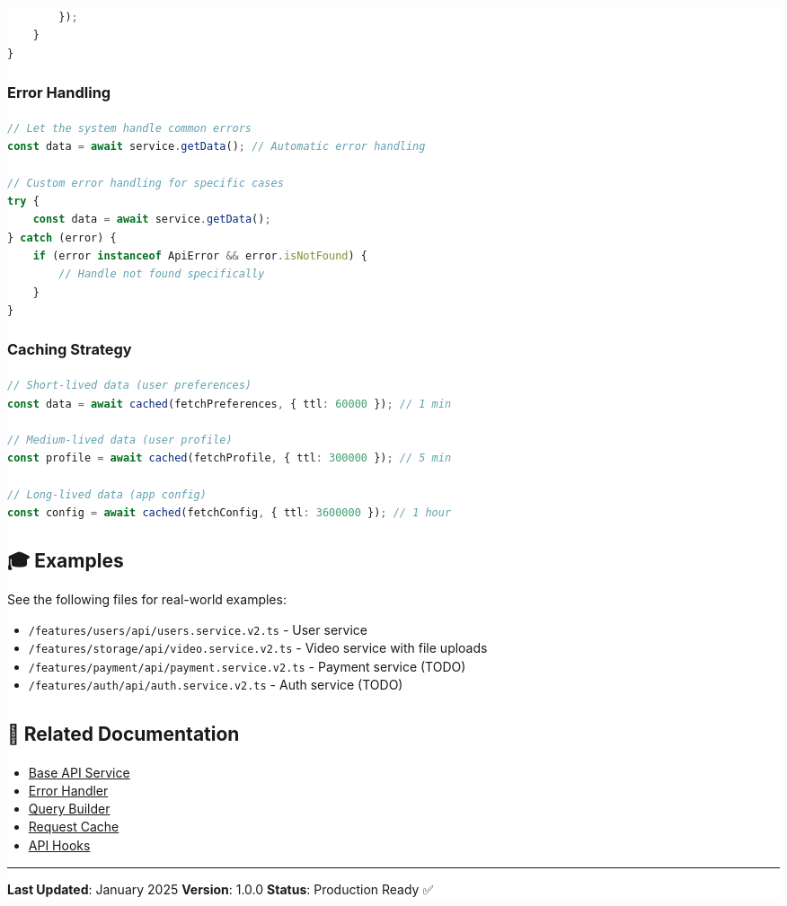 ```typescript
        });
    }
}
```

### Error Handling

```typescript
// Let the system handle common errors
const data = await service.getData(); // Automatic error handling

// Custom error handling for specific cases
try {
    const data = await service.getData();
} catch (error) {
    if (error instanceof ApiError && error.isNotFound) {
        // Handle not found specifically
    }
}
```

### Caching Strategy

```typescript
// Short-lived data (user preferences)
const data = await cached(fetchPreferences, { ttl: 60000 }); // 1 min

// Medium-lived data (user profile)
const profile = await cached(fetchProfile, { ttl: 300000 }); // 5 min

// Long-lived data (app config)
const config = await cached(fetchConfig, { ttl: 3600000 }); // 1 hour
```

## 🎓 Examples

See the following files for real-world examples:

-   `/features/users/api/users.service.v2.ts` - User service
-   `/features/storage/api/video.service.v2.ts` - Video service with file uploads
-   `/features/payment/api/payment.service.v2.ts` - Payment service (TODO)
-   `/features/auth/api/auth.service.v2.ts` - Auth service (TODO)

## 📖 Related Documentation

-   [Base API Service](./lib/api/base-service.ts)
-   [Error Handler](./lib/api/error-handler.ts)
-   [Query Builder](./lib/api/query-builder.ts)
-   [Request Cache](./lib/api/request-cache.ts)
-   [API Hooks](./lib/hooks/use-api-query.ts)

---

**Last Updated**: January 2025
**Version**: 1.0.0
**Status**: Production Ready ✅
